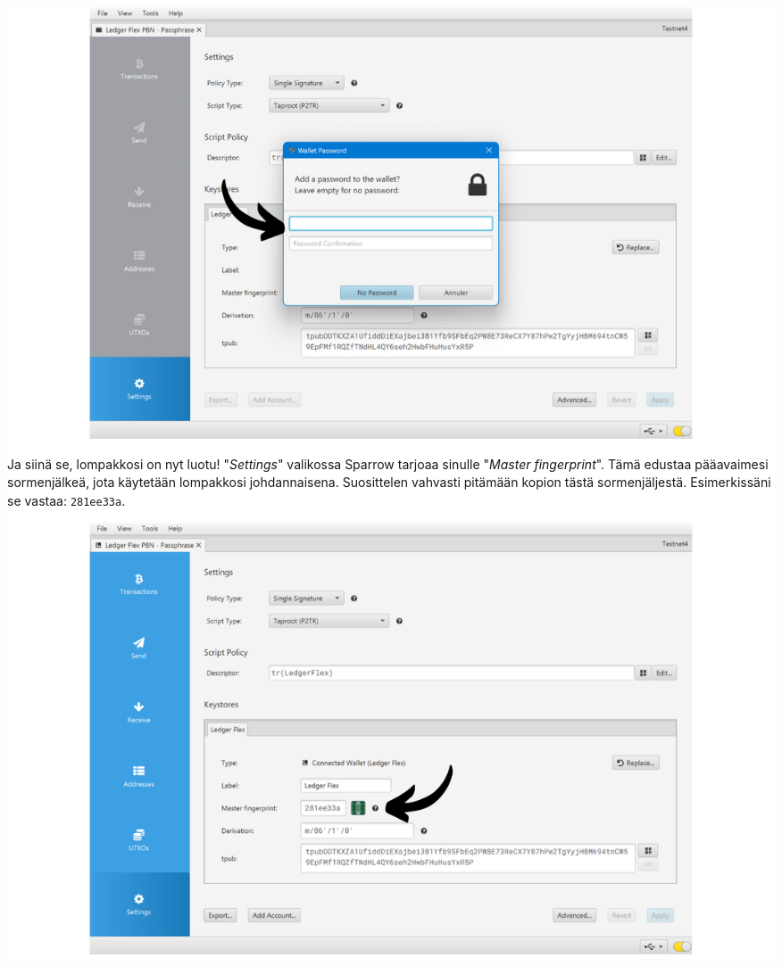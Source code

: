 ![PASSPHRASE BIP39](assets/notext/17.webp)

Ja siinä se, lompakkosi on nyt luotu! "*Settings*" valikossa Sparrow tarjoaa sinulle "*Master fingerprint*". Tämä edustaa pääavaimesi sormenjälkeä, jota käytetään lompakkosi johdannaisena. Suosittelen vahvasti pitämään kopion tästä sormenjäljestä. Esimerkissäni se vastaa: `281ee33a`.

![PASSPHRASE BIP39](assets/notext/18.webp)
